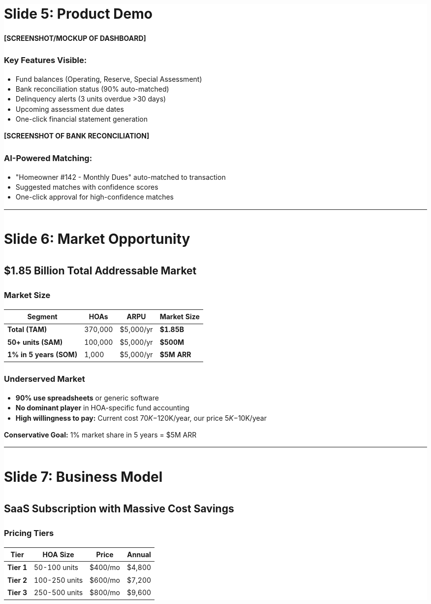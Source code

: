# Slide 5: Product Demo

**[SCREENSHOT/MOCKUP OF DASHBOARD]**

### Key Features Visible:
- Fund balances (Operating, Reserve, Special Assessment)
- Bank reconciliation status (90% auto-matched)
- Delinquency alerts (3 units overdue >30 days)
- Upcoming assessment due dates
- One-click financial statement generation

**[SCREENSHOT OF BANK RECONCILIATION]**

### AI-Powered Matching:
- "Homeowner #142 - Monthly Dues" auto-matched to transaction
- Suggested matches with confidence scores
- One-click approval for high-confidence matches

---

# Slide 6: Market Opportunity

## $1.85 Billion Total Addressable Market

### Market Size
| Segment | HOAs | ARPU | Market Size |
|---------|------|------|-------------|
| **Total (TAM)** | 370,000 | $5,000/yr | **$1.85B** |
| **50+ units (SAM)** | 100,000 | $5,000/yr | **$500M** |
| **1% in 5 years (SOM)** | 1,000 | $5,000/yr | **$5M ARR** |

### Underserved Market
- **90% use spreadsheets** or generic software
- **No dominant player** in HOA-specific fund accounting
- **High willingness to pay:** Current cost $70K-$120K/year, our price $5K-$10K/year

**Conservative Goal:** 1% market share in 5 years = $5M ARR

---

# Slide 7: Business Model

## SaaS Subscription with Massive Cost Savings

### Pricing Tiers
| Tier | HOA Size | Price | Annual |
|------|----------|-------|--------|
| **Tier 1** | 50-100 units | $400/mo | $4,800 |
| **Tier 2** | 100-250 units | $600/mo | $7,200 |
| **Tier 3** | 250-500 units | $800/mo | $9,600 |
